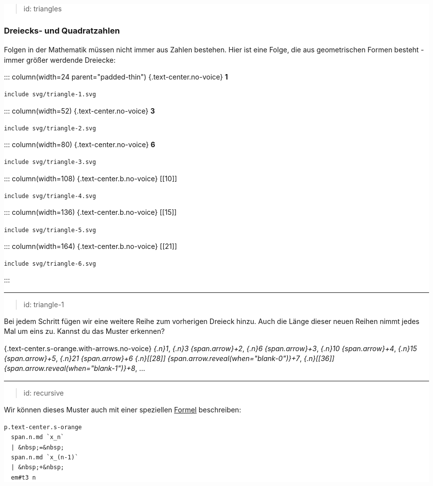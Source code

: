 > id: triangles

### Dreiecks- und Quadratzahlen

Folgen in der Mathematik müssen nicht immer aus Zahlen bestehen. Hier ist eine Folge,
die aus geometrischen Formen besteht - immer größer werdende Dreiecke:

::: column(width=24 parent="padded-thin")
{.text-center.no-voice} __1__

    include svg/triangle-1.svg
::: column(width=52)
{.text-center.no-voice} __3__

    include svg/triangle-2.svg
::: column(width=80)
{.text-center.no-voice} __6__

    include svg/triangle-3.svg
::: column(width=108)
{.text-center.b.no-voice} [[10]]

    include svg/triangle-4.svg
::: column(width=136)
{.text-center.b.no-voice} [[15]]

    include svg/triangle-5.svg
::: column(width=164)
{.text-center.b.no-voice} [[21]]

    include svg/triangle-6.svg
:::

---
> id: triangle-1

Bei jedem Schritt fügen wir eine weitere Reihe zum vorherigen Dreieck hinzu.
Auch die Länge dieser neuen Reihen nimmt jedes Mal um eins zu. Kannst du das
Muster erkennen?

{.text-center.s-orange.with-arrows.no-voice} _{.n}1_, _{.n}3 *{span.arrow}+2*_,
_{.n}6 *{span.arrow}+3*_, _{.n}10 *{span.arrow}+4*_,
_{.n}15 *{span.arrow}+5*_, _{.n}21 *{span.arrow}+6*_
_{.n}[[28]] *{span.arrow.reveal(when="blank-0")}+7*_,
_{.n}[[36]] *{span.arrow.reveal(when="blank-1")}+8*_, …

---
> id: recursive

Wir können dieses Muster auch mit einer speziellen [Formel](gloss:formula) beschreiben:

    p.text-center.s-orange
      span.n.md `x_n`
      | &nbsp;=&nbsp;
      span.n.md `x_(n-1)`
      | &nbsp;+&nbsp;
      em#t3 n
